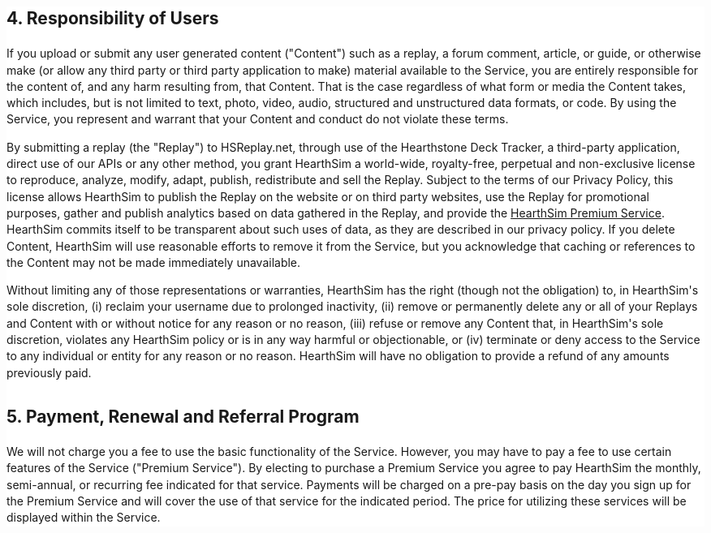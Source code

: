 
## 4. Responsibility of Users

If you upload or submit any user generated content ("Content") such as a
replay, a forum comment, article, or guide, or otherwise make (or allow
any third party or third party application to make) material available
to the Service, you are entirely responsible for the content of, and any
harm resulting from, that Content. That is the case regardless of what
form or media the Content takes, which includes, but is not limited to
text, photo, video, audio, structured and unstructured data formats, or
code. By using the Service, you represent and warrant that your Content
and conduct do not violate these terms.

By submitting a replay (the "Replay") to HSReplay.net, through use of
the Hearthstone Deck Tracker, a third-party application, direct use of our
APIs or any other method, you grant HearthSim a world-wide, royalty-free,
perpetual and non-exclusive license to reproduce, analyze, modify, adapt,
publish, redistribute and sell the Replay. Subject to the terms of our
Privacy Policy, this license allows HearthSim to publish the Replay on the
website or on third party websites, use the Replay for promotional
purposes, gather and publish analytics based on data gathered in the
Replay, and provide the
[HearthSim Premium Service](https://hsreplay.net/premium/).
HearthSim commits itself to be transparent about such uses of data, as
they are described in our privacy policy. If you delete Content,
HearthSim will use reasonable efforts to remove it from the Service, but
you acknowledge that caching or references to the Content may not be made
immediately unavailable.

Without limiting any of those representations or warranties, HearthSim
has the right (though not the obligation) to, in HearthSim's sole
discretion, (i) reclaim your username due to prolonged inactivity, (ii)
remove or permanently delete any or all of your Replays and Content with
or without notice for any reason or no reason, (iii) refuse or remove
any Content that, in HearthSim's sole discretion, violates any HearthSim
policy or is in any way harmful or objectionable, or (iv) terminate or
deny access to the Service to any individual or entity for any reason or
no reason. HearthSim will have no obligation to provide a refund of any
amounts previously paid.


## 5. Payment, Renewal and Referral Program

We will not charge you a fee to use the basic functionality of the
Service. However, you may have to pay a fee to use certain features of
the Service ("Premium Service"). By electing to purchase a Premium
Service you agree to pay HearthSim the monthly, semi-annual, or
recurring fee indicated for that service. Payments will be charged on a
pre-pay basis on the day you sign up for the Premium Service and will
cover the use of that service for the indicated period. The price for
utilizing these services will be displayed within the Service.
